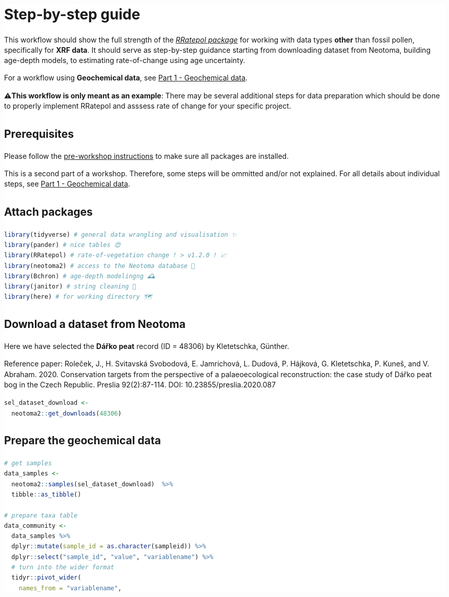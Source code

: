 # Step-by-step guide

This workflow should show the full strength of the [*RRatepol package*](https://hope-uib-bio.github.io/R-Ratepol-package/) for working with data types **other** than fossil pollen, specifically for **XRF data**. It should serve as step-by-step guidance starting from downloading dataset from Neotoma, building age-depth models, to estimating rate-of-change using age uncertainty.

For a workflow using **Geochemical data**, see [Part 1 - Geochemical data](https://ondrejmottl.github.io/OCCR_R-Ratepol_workshop/part_2_xrf_data.html).

⚠️**This workflow is only meant as an example**: There may be several additional steps for data preparation which should be done to properly implement RRatepol and asssess rate of change for your specific project.

## Prerequisites

Please follow the [pre-workshop instructions](https://ondrejmottl.github.io/OCCR_R-Ratepol_workshop/pre_workshop.html) to make sure all packages are installed.

This is a second part of a workshop. Therefore, some steps will be ommitted and/or not explained. For all details about individual steps, see [Part 1 - Geochemical data](https://ondrejmottl.github.io/OCCR_R-Ratepol_workshop/part_2_xrf_data.html).

## Attach packages

``` r
library(tidyverse) # general data wrangling and visualisation ✨
library(pander) # nice tables 😍
library(RRatepol) # rate-of-vegetation change ! > v1.2.0 ! 📈
library(neotoma2) # access to the Neotoma database 🌿
library(Bchron) # age-depth modelingng 🕰️
library(janitor) # string cleaning 🧹
library(here) # for working directory 🗺️
```

## Download a dataset from Neotoma

Here we have selected the **Dářko peat** record (ID = 48306) by Kletetschka, Günther.

Reference paper: Roleček, J., H. Svitavská Svobodová, E. Jamrichová, L. Dudová, P. Hájková, G. Kletetschka, P. Kuneš, and V. Abraham. 2020. Conservation targets from the perspective of a palaeoecological reconstruction: the case study of Dářko peat bog in the Czech Republic. Preslia 92(2):87-114. DOI: 10.23855/preslia.2020.087

``` r
sel_dataset_download <-
  neotoma2::get_downloads(48306)
```

## Prepare the geochemical data

``` r
# get samples
data_samples <-
  neotoma2::samples(sel_dataset_download)  %>% 
  tibble::as_tibble()

# prepare taxa table
data_community <-
  data_samples %>%
  dplyr::mutate(sample_id = as.character(sampleid)) %>%
  dplyr::select("sample_id", "value", "variablename") %>%
  # turn into the wider format
  tidyr::pivot_wider(
    names_from = "variablename",
```